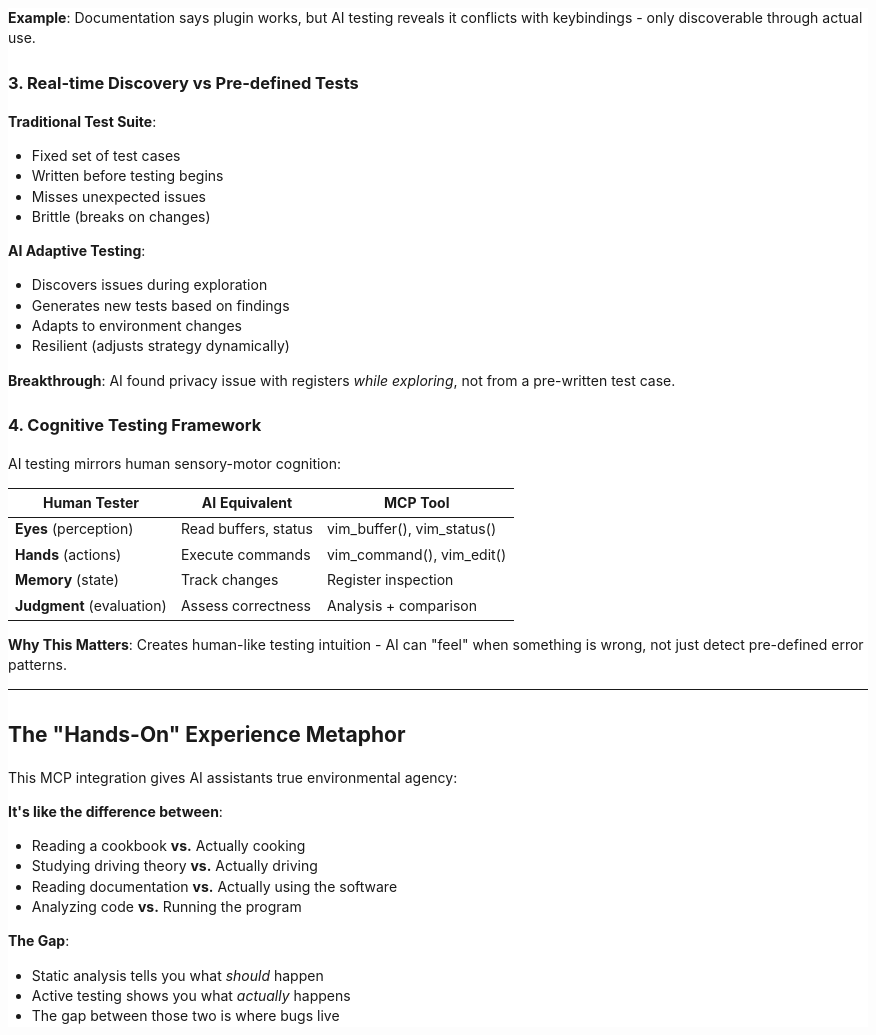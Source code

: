 **Example**: Documentation says plugin works, but AI testing reveals it conflicts with keybindings - only discoverable through actual use.

### 3. Real-time Discovery vs Pre-defined Tests

**Traditional Test Suite**:

- Fixed set of test cases
- Written before testing begins
- Misses unexpected issues
- Brittle (breaks on changes)

**AI Adaptive Testing**:

- Discovers issues during exploration
- Generates new tests based on findings
- Adapts to environment changes
- Resilient (adjusts strategy dynamically)

**Breakthrough**: AI found privacy issue with registers *while exploring*, not from a pre-written test case.

### 4. Cognitive Testing Framework

AI testing mirrors human sensory-motor cognition:

| Human Tester              | AI Equivalent        | MCP Tool                   |
| ------------------------- | -------------------- | -------------------------- |
| **Eyes** (perception)     | Read buffers, status | vim_buffer(), vim_status() |
| **Hands** (actions)       | Execute commands     | vim_command(), vim_edit()  |
| **Memory** (state)        | Track changes        | Register inspection        |
| **Judgment** (evaluation) | Assess correctness   | Analysis + comparison      |

**Why This Matters**: Creates human-like testing intuition - AI can "feel" when something is wrong, not just detect pre-defined error patterns.

______________________________________________________________________

## The "Hands-On" Experience Metaphor

This MCP integration gives AI assistants true environmental agency:

**It's like the difference between**:

- Reading a cookbook **vs.** Actually cooking
- Studying driving theory **vs.** Actually driving
- Reading documentation **vs.** Actually using the software
- Analyzing code **vs.** Running the program

**The Gap**:

- Static analysis tells you what *should* happen
- Active testing shows you what *actually* happens
- The gap between those two is where bugs live
